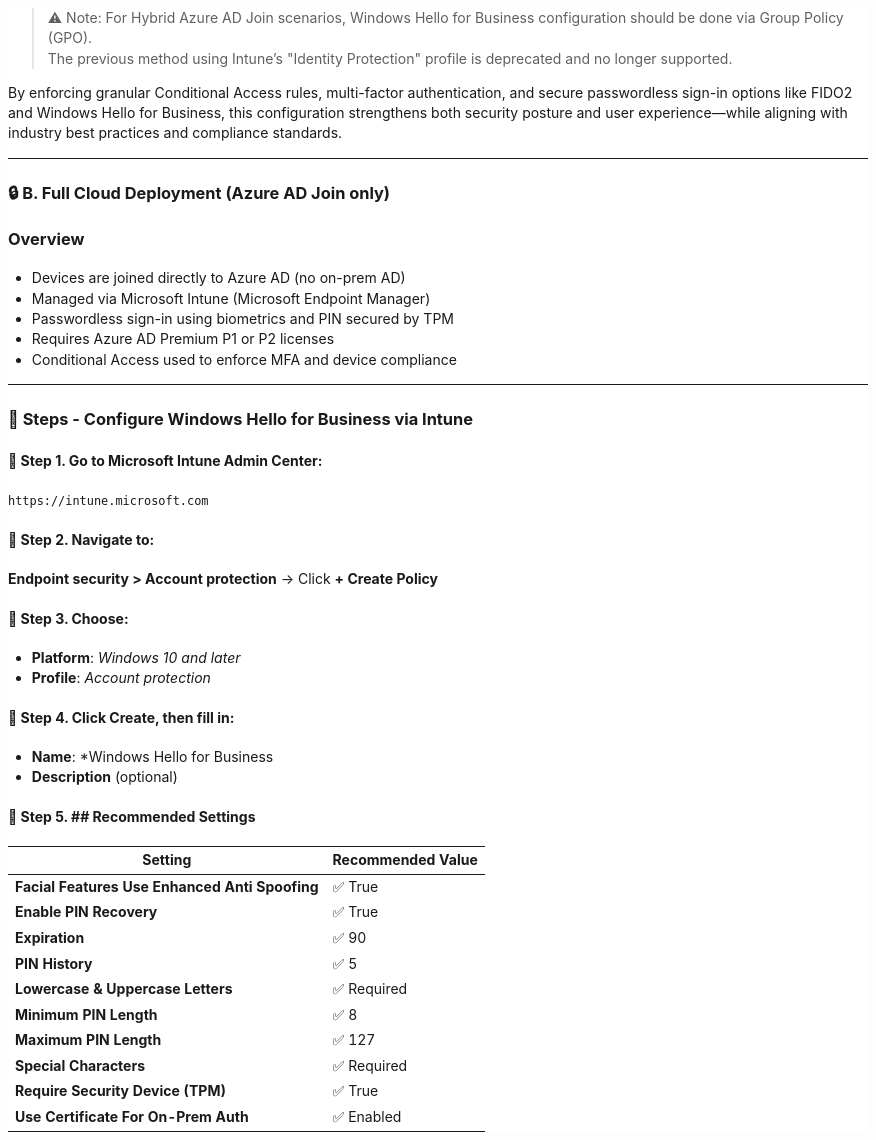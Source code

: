 
> ⚠️ Note: For Hybrid Azure AD Join scenarios, Windows Hello for Business configuration should be done via Group Policy (GPO).  
> The previous method using Intune’s "Identity Protection" profile is deprecated and no longer supported.


By enforcing granular Conditional Access rules, multi-factor authentication, and secure passwordless sign-in options like FIDO2 and Windows Hello for Business, this configuration strengthens both security posture and user experience—while aligning with industry best practices and compliance standards.

---

### 🔒 B. Full Cloud Deployment (Azure AD Join only)

### Overview

- Devices are joined directly to Azure AD (no on-prem AD)
- Managed via Microsoft Intune (Microsoft Endpoint Manager)
- Passwordless sign-in using biometrics and PIN secured by TPM
- Requires Azure AD Premium P1 or P2 licenses
- Conditional Access used to enforce MFA and device compliance

---

### 🧭 **Steps - Configure Windows Hello for Business via Intune**

#### 🚀 **Step 1. Go to Microsoft Intune Admin Center:** 
`https://intune.microsoft.com`

#### 🚀 **Step 2. Navigate to:**
   **Endpoint security > Account protection** → Click **+ Create Policy**

#### 🚀 **Step 3. Choose:**

   - **Platform**: *Windows 10 and later*
   - **Profile**: *Account protection*

#### 🚀 **Step 4. Click **Create**, then fill in:**

   - **Name**: *Windows Hello for Business
   - **Description** (optional)

#### 🚀 **Step 5. ## Recommended Settings**
 
| Setting                                          | Recommended Value                                                                                                 
|--------------------------------------------------|-----------------------------|
| **Facial Features Use Enhanced Anti Spoofing**   | ✅ True     
| **Enable PIN Recovery**                          | ✅ True                 
| **Expiration**                                   | ✅ 90                     
| **PIN History**                                  | ✅ 5                       
| **Lowercase & Uppercase Letters**                | ✅ Required        
| **Minimum PIN Length**                           | ✅ 8                        
| **Maximum PIN Length**                           | ✅ 127                     
| **Special Characters**                           | ✅ Required                          
| **Require Security Device (TPM)**                | ✅ True                  
| **Use Certificate For On-Prem Auth**             | ✅ Enabled    
